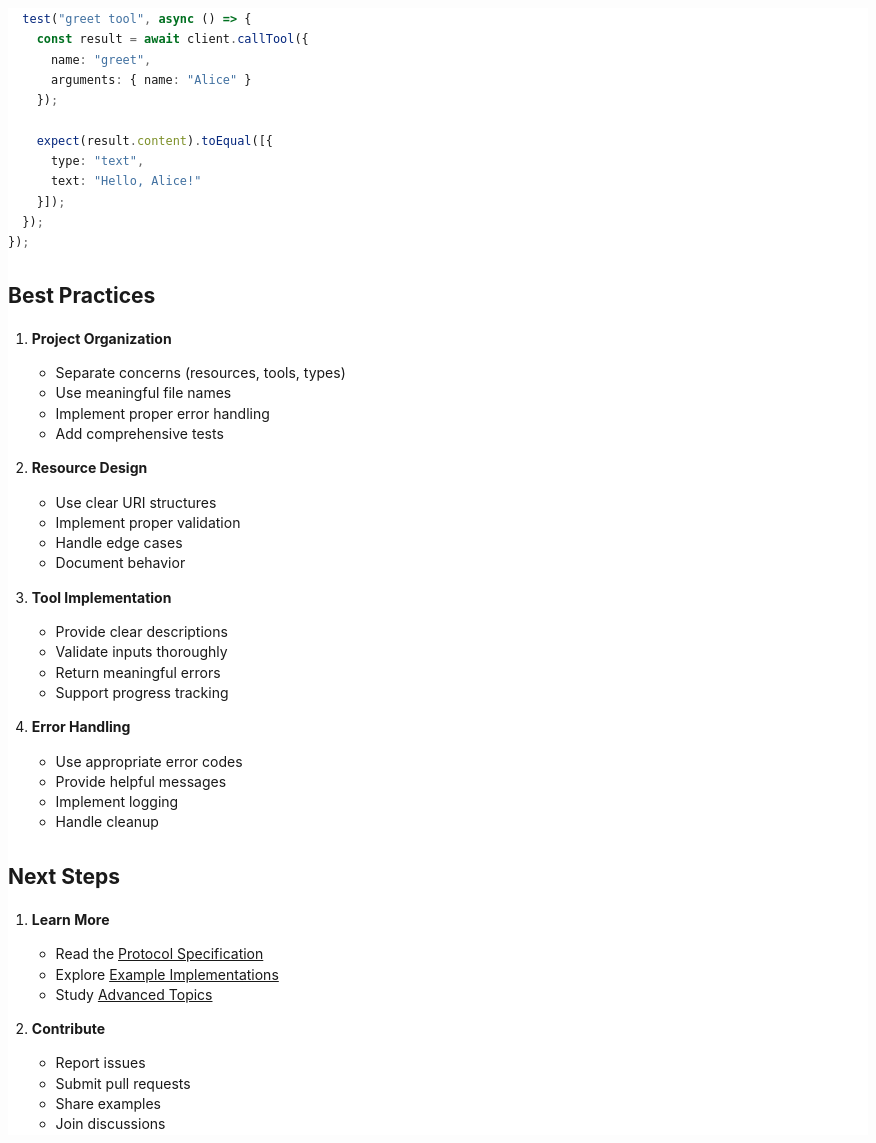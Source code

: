 ```typescript
  test("greet tool", async () => {
    const result = await client.callTool({
      name: "greet",
      arguments: { name: "Alice" }
    });
    
    expect(result.content).toEqual([{
      type: "text",
      text: "Hello, Alice!"
    }]);
  });
});
```

## Best Practices

1. **Project Organization**
   - Separate concerns (resources, tools, types)
   - Use meaningful file names
   - Implement proper error handling
   - Add comprehensive tests

2. **Resource Design**
   - Use clear URI structures
   - Implement proper validation
   - Handle edge cases
   - Document behavior

3. **Tool Implementation**
   - Provide clear descriptions
   - Validate inputs thoroughly
   - Return meaningful errors
   - Support progress tracking

4. **Error Handling**
   - Use appropriate error codes
   - Provide helpful messages
   - Implement logging
   - Handle cleanup

## Next Steps

1. **Learn More**
   - Read the [Protocol Specification](../reference/protocol-spec.md)
   - Explore [Example Implementations](../examples/implementations.md)
   - Study [Advanced Topics](../guides/advanced.md)

2. **Contribute**
   - Report issues
   - Submit pull requests
   - Share examples
   - Join discussions
